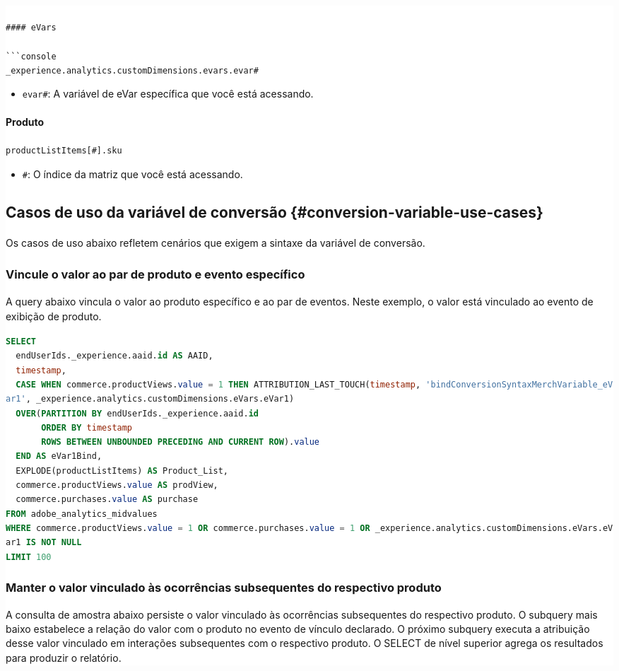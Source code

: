 ```console

#### eVars

```console
_experience.analytics.customDimensions.evars.evar#
```

* `evar#`: A variável de eVar específica que você está acessando.

#### Produto

```console
productListItems[#].sku
```

* `#`: O índice da matriz que você está acessando.

## Casos de uso da variável de conversão {#conversion-variable-use-cases}

Os casos de uso abaixo refletem cenários que exigem a sintaxe da variável de conversão.

### Vincule o valor ao par de produto e evento específico

A query abaixo vincula o valor ao produto específico e ao par de eventos. Neste exemplo, o valor está vinculado ao evento de exibição de produto.

```sql
SELECT
  endUserIds._experience.aaid.id AS AAID,
  timestamp,
  CASE WHEN commerce.productViews.value = 1 THEN ATTRIBUTION_LAST_TOUCH(timestamp, 'bindConversionSyntaxMerchVariable_eVar1', _experience.analytics.customDimensions.eVars.eVar1)
  OVER(PARTITION BY endUserIds._experience.aaid.id
       ORDER BY timestamp
       ROWS BETWEEN UNBOUNDED PRECEDING AND CURRENT ROW).value
  END AS eVar1Bind,
  EXPLODE(productListItems) AS Product_List,
  commerce.productViews.value AS prodView,
  commerce.purchases.value AS purchase
FROM adobe_analytics_midvalues
WHERE commerce.productViews.value = 1 OR commerce.purchases.value = 1 OR _experience.analytics.customDimensions.eVars.eVar1 IS NOT NULL
LIMIT 100
```

### Manter o valor vinculado às ocorrências subsequentes do respectivo produto

A consulta de amostra abaixo persiste o valor vinculado às ocorrências subsequentes do respectivo produto. O subquery mais baixo estabelece a relação do valor com o produto no evento de vínculo declarado. O próximo subquery executa a atribuição desse valor vinculado em interações subsequentes com o respectivo produto. O SELECT de nível superior agrega os resultados para produzir o relatório.
